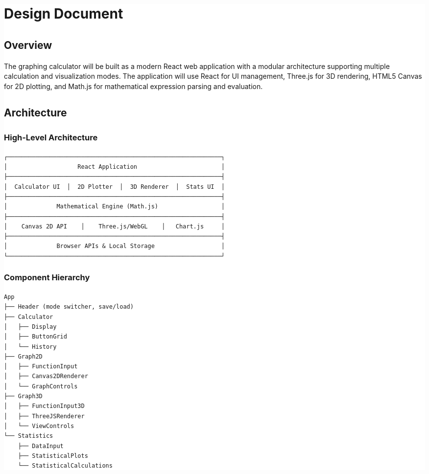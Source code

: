 # Design Document

## Overview

The graphing calculator will be built as a modern React web application with a modular architecture supporting multiple calculation and visualization modes. The application will use React for UI management, Three.js for 3D rendering, HTML5 Canvas for 2D plotting, and Math.js for mathematical expression parsing and evaluation.

## Architecture

### High-Level Architecture

```
┌─────────────────────────────────────────────────────────────┐
│                    React Application                        │
├─────────────────────────────────────────────────────────────┤
│  Calculator UI  │  2D Plotter  │  3D Renderer  │  Stats UI  │
├─────────────────────────────────────────────────────────────┤
│              Mathematical Engine (Math.js)                  │
├─────────────────────────────────────────────────────────────┤
│    Canvas 2D API    │    Three.js/WebGL    │   Chart.js     │
├─────────────────────────────────────────────────────────────┤
│              Browser APIs & Local Storage                   │
└─────────────────────────────────────────────────────────────┘
```

### Component Hierarchy

```
App
├── Header (mode switcher, save/load)
├── Calculator
│   ├── Display
│   ├── ButtonGrid
│   └── History
├── Graph2D
│   ├── FunctionInput
│   ├── Canvas2DRenderer
│   └── GraphControls
├── Graph3D
│   ├── FunctionInput3D
│   ├── ThreeJSRenderer
│   └── ViewControls
└── Statistics
    ├── DataInput
    ├── StatisticalPlots
    └── StatisticalCalculations
```
